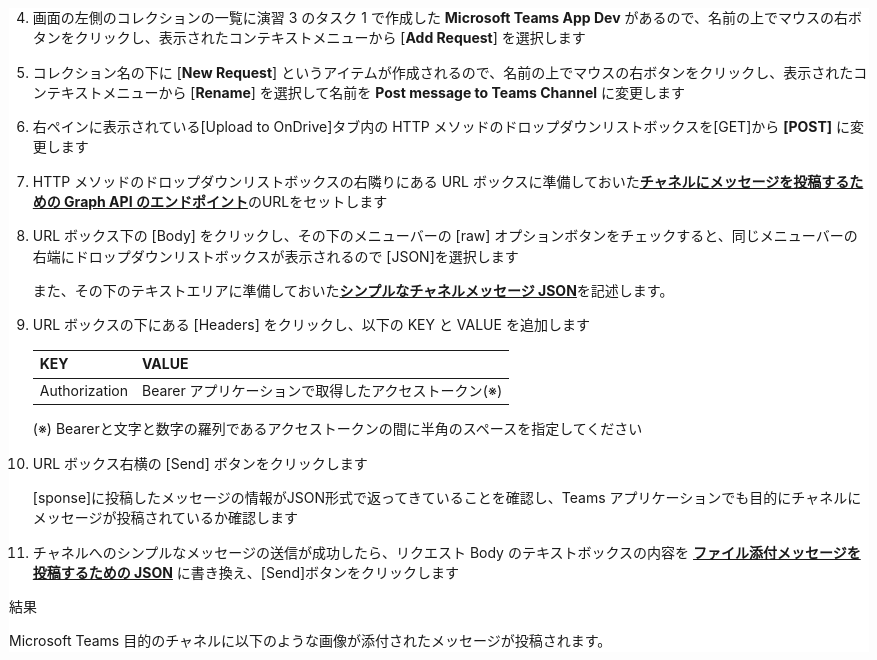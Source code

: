 4. 画面の左側のコレクションの一覧に演習 3 のタスク 1 で作成した **Microsoft Teams App Dev** があるので、名前の上でマウスの右ボタンをクリックし、表示されたコンテキストメニューから \[**Add Request**\] を選択します

5. コレクション名の下に \[**New Request**\] というアイテムが作成されるので、名前の上でマウスの右ボタンをクリックし、表示されたコンテキストメニューから \[**Rename**\] を選択して名前を **Post message to Teams Channel** に変更します

6. 右ペインに表示されている\[Upload to OnDrive\]タブ内の HTTP メソッドのドロップダウンリストボックスを\[GET\]から **\[POST\]** に変更します

7. HTTP メソッドのドロップダウンリストボックスの右隣りにある URL ボックスに準備しておいた[**チャネルにメッセージを投稿するための Graph API のエンドポイント**](https://github.com/osamum/Firstway_to_MSTeamsGraphAPI/blob/master/Ex05.md#%E3%83%81%E3%83%A3%E3%83%8D%E3%83%AB%E3%81%AB%E3%83%A1%E3%83%83%E3%82%BB%E3%83%BC%E3%82%B8%E3%82%92%E6%8A%95%E7%A8%BF%E3%81%99%E3%82%8B%E3%81%9F%E3%82%81%E3%81%AE-graph-api-%E3%81%AE%E3%82%A8%E3%83%B3%E3%83%89%E3%83%9D%E3%82%A4%E3%83%B3%E3%83%88)のURLをセットします

8. URL ボックス下の \[Body\] をクリックし、その下のメニューバーの \[raw\] オプションボタンをチェックすると、同じメニューバーの右端にドロップダウンリストボックスが表示されるので \[JSON\]を選択します   

    また、その下のテキストエリアに準備しておいた[**シンプルなチャネルメッセージ JSON**](https://github.com/osamum/Firstway_to_MSTeamsGraphAPI/blob/master/Ex05.md#%E3%82%B7%E3%83%B3%E3%83%97%E3%83%AB%E3%81%AA%E3%83%81%E3%83%A3%E3%83%8D%E3%83%AB%E3%83%A1%E3%83%83%E3%82%BB%E3%83%BC%E3%82%B8-json)を記述します。

8. URL ボックスの下にある \[Headers\] をクリックし、以下の KEY と VALUE を追加します

    |KEY|VALUE|
    |-|-|
    |Authorization|Bearer アプリケーションで取得したアクセストークン(※)|
    
    (※) Bearerと文字と数字の羅列であるアクセストークンの間に半角のスペースを指定してください

9. URL ボックス右横の \[Send\] ボタンをクリックします

    \[sponse\]に投稿したメッセージの情報がJSON形式で返ってきていることを確認し、Teams アプリケーションでも目的にチャネルにメッセージが投稿されているか確認します

10. チャネルへのシンプルなメッセージの送信が成功したら、リクエスト Body のテキストボックスの内容を [**ファイル添付メッセージを投稿するための JSON**](https://github.com/osamum/Firstway_to_MSTeamsGraphAPI/blob/master/Ex05.md#-%E3%83%95%E3%82%A1%E3%82%A4%E3%83%AB%E6%B7%BB%E4%BB%98%E3%83%A1%E3%83%83%E3%82%BB%E3%83%BC%E3%82%B8%E3%82%92%E6%8A%95%E7%A8%BF%E3%81%99%E3%82%8B%E3%81%9F%E3%82%81%E3%81%AE-json) に書き換え、\[Send\]ボタンをクリックします

結果

Microsoft Teams 目的のチャネルに以下のような画像が添付されたメッセージが投稿されます。
